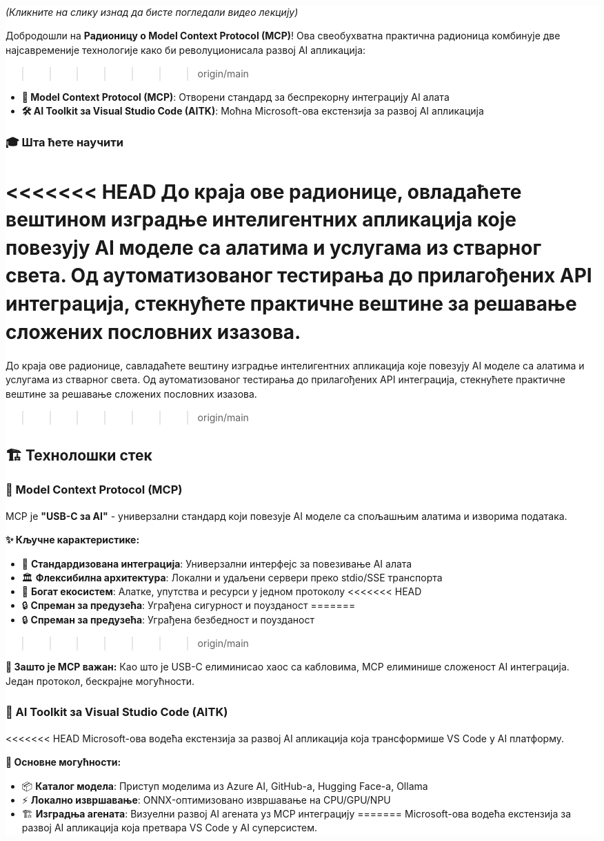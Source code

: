 _(Кликните на слику изнад да бисте погледали видео лекцију)_

Добродошли на **Радионицу о Model Context Protocol (MCP)**! Ова свеобухватна практична радионица комбинује две најсавременије технологије како би револуционисала развој AI апликација:
>>>>>>> origin/main

- **🔗 Model Context Protocol (MCP)**: Отворени стандард за беспрекорну интеграцију AI алата
- **🛠️ AI Toolkit за Visual Studio Code (AITK)**: Моћна Microsoft-ова екстензија за развој AI апликација

### 🎓 Шта ћете научити

<<<<<<< HEAD
До краја ове радионице, овладаћете вештином изградње интелигентних апликација које повезују AI моделе са алатима и услугама из стварног света. Од аутоматизованог тестирања до прилагођених API интеграција, стекнућете практичне вештине за решавање сложених пословних изазова.
=======
До краја ове радионице, савладаћете вештину изградње интелигентних апликација које повезују AI моделе са алатима и услугама из стварног света. Од аутоматизованог тестирања до прилагођених API интеграција, стекнућете практичне вештине за решавање сложених пословних изазова.
>>>>>>> origin/main

## 🏗️ Технолошки стек

### 🔌 Model Context Protocol (MCP)

MCP је **"USB-C за AI"** - универзални стандард који повезује AI моделе са спољашњим алатима и изворима података.

**✨ Кључне карактеристике:**

- 🔄 **Стандардизована интеграција**: Универзални интерфејс за повезивање AI алата
- 🏛️ **Флексибилна архитектура**: Локални и удаљени сервери преко stdio/SSE транспорта
- 🧰 **Богат екосистем**: Алатке, упутства и ресурси у једном протоколу
<<<<<<< HEAD
- 🔒 **Спреман за предузећа**: Уграђена сигурност и поузданост
=======
- 🔒 **Спреман за предузећа**: Уграђена безбедност и поузданост
>>>>>>> origin/main

**🎯 Зашто је MCP важан:**
Као што је USB-C елиминисао хаос са кабловима, MCP елиминише сложеност AI интеграција. Један протокол, бескрајне могућности.

### 🤖 AI Toolkit за Visual Studio Code (AITK)

<<<<<<< HEAD
Microsoft-ова водећа екстензија за развој AI апликација која трансформише VS Code у AI платформу.

**🚀 Основне могућности:**

- 📦 **Каталог модела**: Приступ моделима из Azure AI, GitHub-а, Hugging Face-а, Ollama
- ⚡ **Локално извршавање**: ONNX-оптимизовано извршавање на CPU/GPU/NPU
- 🏗️ **Изградња агената**: Визуелни развој AI агената уз MCP интеграцију
=======
Microsoft-ова водећа екстензија за развој AI апликација која претвара VS Code у AI суперсистем.
